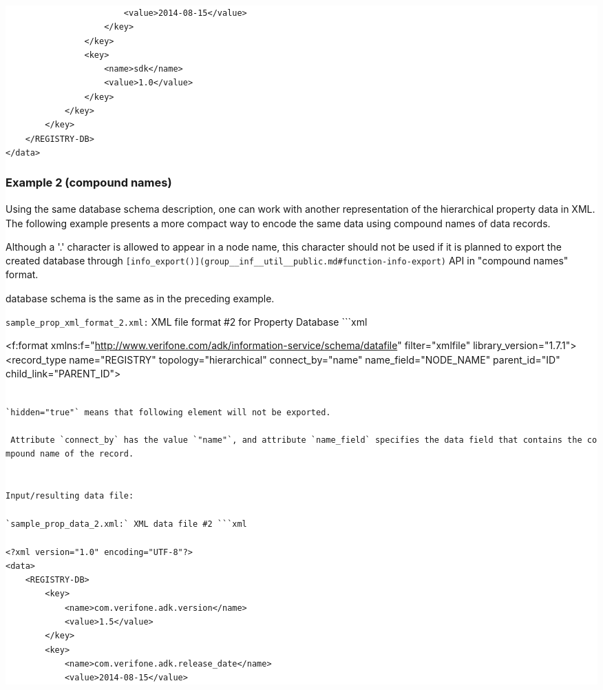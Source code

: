 ```
                        <value>2014-08-15</value>
                    </key>
                </key>
                <key>
                    <name>sdk</name>
                    <value>1.0</value>
                </key>
            </key>
        </key>
    </REGISTRY-DB>
</data>
```


### Example 2 (compound names)

Using the same database schema description, one can work with another representation of the hierarchical property data in XML. The following example presents a more compact way to encode the same data using compound names of data records.

Although a '.' character is allowed to appear in a node name, this character should not be used if it is planned to export the created database through `[info_export()](group__inf__util__public.md#function-info-export)` API in "compound names" format.

database schema is the same as in the preceding example.

`sample_prop_xml_format_2.xml:` XML file format #2 for Property Database ```xml

<?xml version="1.0" encoding="UTF-8"?>
<f:format xmlns:f="http://www.verifone.com/adk/information-service/schema/datafile" filter="xmlfile" library_version="1.7.1">
    <record_type name="REGISTRY" topology="hierarchical" connect_by="name" name_field="NODE_NAME" parent_id="ID" child_link="PARENT_ID">
        <xattr name="path" value="/data/REGISTRY-DB/key" />
        <field name="NODE_NAME" type="TEXT">
            <xattr name="path" value="name" />
        </field>
        <field name="VALUE" type="TEXT">
            <xattr name="path" value="value" />
        </field>
        <field name="ID" type="INTEGER" hidden="true" />
        <field name="PARENT_ID" type="INTEGER" hidden="true" />
    </record_type>
</f:format>
```

`hidden="true"` means that following element will not be exported. 

 Attribute `connect_by` has the value `"name"`, and attribute `name_field` specifies the data field that contains the compound name of the record.


Input/resulting data file:

`sample_prop_data_2.xml:` XML data file #2 ```xml

<?xml version="1.0" encoding="UTF-8"?>
<data>
    <REGISTRY-DB>
        <key>
            <name>com.verifone.adk.version</name>
            <value>1.5</value>
        </key>
        <key>
            <name>com.verifone.adk.release_date</name>
            <value>2014-08-15</value>
```